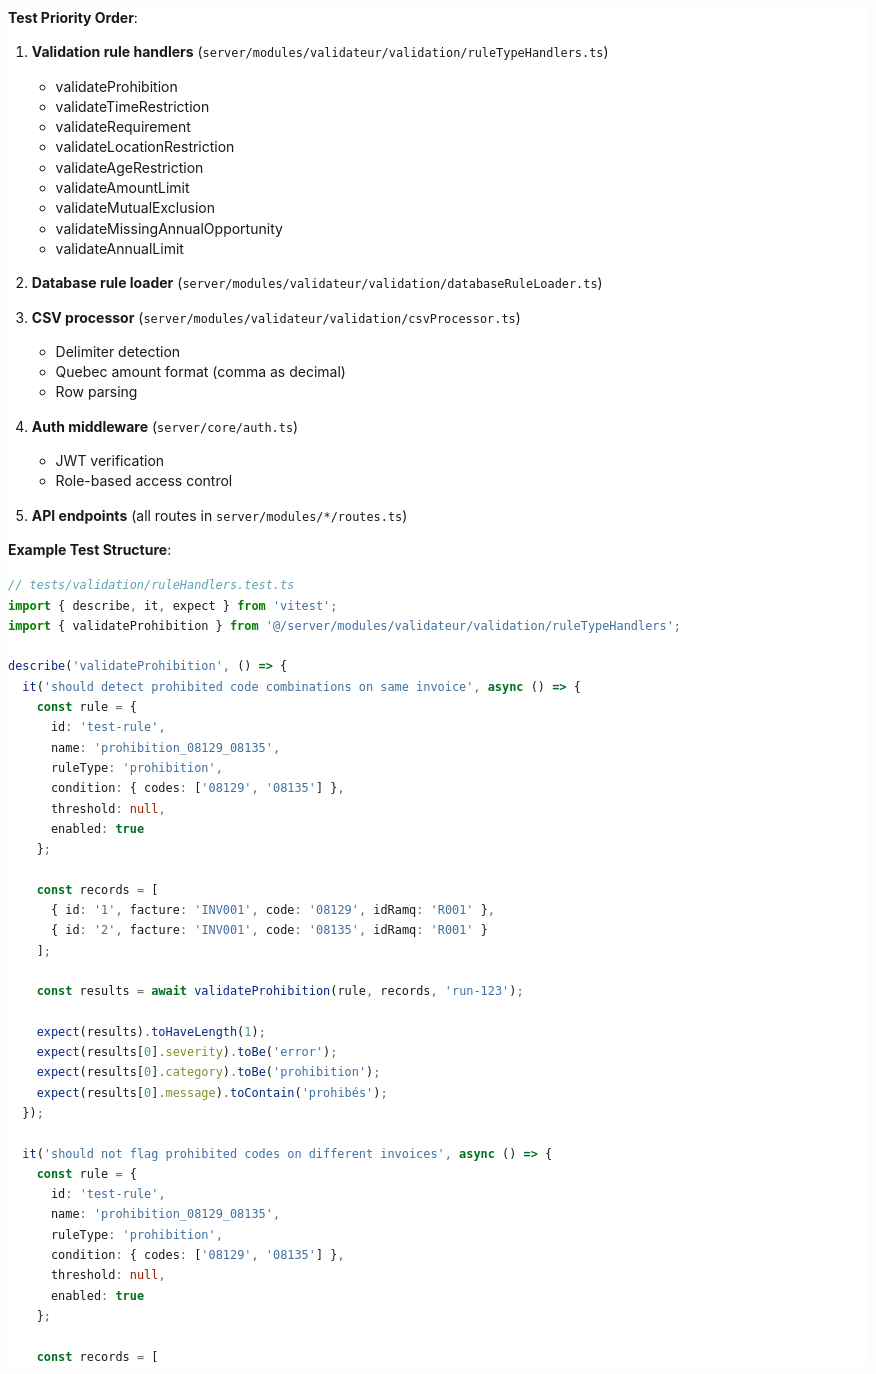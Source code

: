 **Test Priority Order**:
1. **Validation rule handlers** (`server/modules/validateur/validation/ruleTypeHandlers.ts`)
   - validateProhibition
   - validateTimeRestriction
   - validateRequirement
   - validateLocationRestriction
   - validateAgeRestriction
   - validateAmountLimit
   - validateMutualExclusion
   - validateMissingAnnualOpportunity
   - validateAnnualLimit

2. **Database rule loader** (`server/modules/validateur/validation/databaseRuleLoader.ts`)

3. **CSV processor** (`server/modules/validateur/validation/csvProcessor.ts`)
   - Delimiter detection
   - Quebec amount format (comma as decimal)
   - Row parsing

4. **Auth middleware** (`server/core/auth.ts`)
   - JWT verification
   - Role-based access control

5. **API endpoints** (all routes in `server/modules/*/routes.ts`)

**Example Test Structure**:
```typescript
// tests/validation/ruleHandlers.test.ts
import { describe, it, expect } from 'vitest';
import { validateProhibition } from '@/server/modules/validateur/validation/ruleTypeHandlers';

describe('validateProhibition', () => {
  it('should detect prohibited code combinations on same invoice', async () => {
    const rule = {
      id: 'test-rule',
      name: 'prohibition_08129_08135',
      ruleType: 'prohibition',
      condition: { codes: ['08129', '08135'] },
      threshold: null,
      enabled: true
    };

    const records = [
      { id: '1', facture: 'INV001', code: '08129', idRamq: 'R001' },
      { id: '2', facture: 'INV001', code: '08135', idRamq: 'R001' }
    ];

    const results = await validateProhibition(rule, records, 'run-123');

    expect(results).toHaveLength(1);
    expect(results[0].severity).toBe('error');
    expect(results[0].category).toBe('prohibition');
    expect(results[0].message).toContain('prohibés');
  });

  it('should not flag prohibited codes on different invoices', async () => {
    const rule = {
      id: 'test-rule',
      name: 'prohibition_08129_08135',
      ruleType: 'prohibition',
      condition: { codes: ['08129', '08135'] },
      threshold: null,
      enabled: true
    };

    const records = [
```